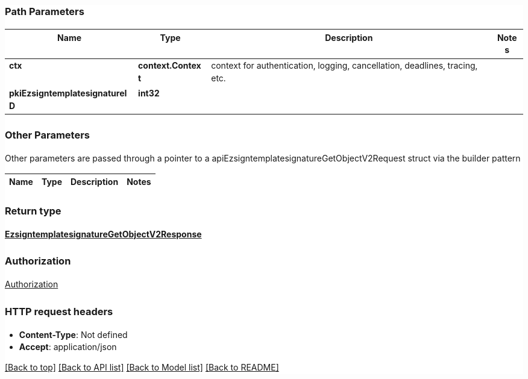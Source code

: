 ### Path Parameters


Name | Type | Description  | Notes
------------- | ------------- | ------------- | -------------
**ctx** | **context.Context** | context for authentication, logging, cancellation, deadlines, tracing, etc.
**pkiEzsigntemplatesignatureID** | **int32** |  | 

### Other Parameters

Other parameters are passed through a pointer to a apiEzsigntemplatesignatureGetObjectV2Request struct via the builder pattern


Name | Type | Description  | Notes
------------- | ------------- | ------------- | -------------


### Return type

[**EzsigntemplatesignatureGetObjectV2Response**](EzsigntemplatesignatureGetObjectV2Response.md)

### Authorization

[Authorization](../README.md#Authorization)

### HTTP request headers

- **Content-Type**: Not defined
- **Accept**: application/json

[[Back to top]](#) [[Back to API list]](../README.md#documentation-for-api-endpoints)
[[Back to Model list]](../README.md#documentation-for-models)
[[Back to README]](../README.md)

